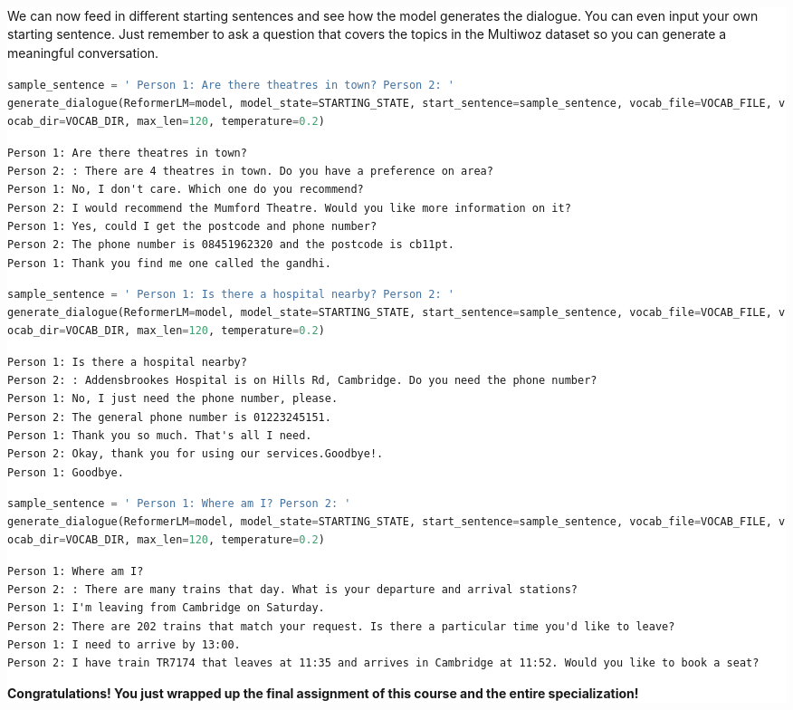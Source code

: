 
```python

```

We can now feed in different starting sentences and see how the model generates the dialogue. You can even input your own starting sentence. Just remember to ask a question that covers the topics in the Multiwoz dataset so you can generate a meaningful conversation.


```python
sample_sentence = ' Person 1: Are there theatres in town? Person 2: '
generate_dialogue(ReformerLM=model, model_state=STARTING_STATE, start_sentence=sample_sentence, vocab_file=VOCAB_FILE, vocab_dir=VOCAB_DIR, max_len=120, temperature=0.2)
```

    Person 1: Are there theatres in town?
    Person 2: : There are 4 theatres in town. Do you have a preference on area? 
    Person 1: No, I don't care. Which one do you recommend? 
    Person 2: I would recommend the Mumford Theatre. Would you like more information on it? 
    Person 1: Yes, could I get the postcode and phone number? 
    Person 2: The phone number is 08451962320 and the postcode is cb11pt. 
    Person 1: Thank you find me one called the gandhi. 



```python
sample_sentence = ' Person 1: Is there a hospital nearby? Person 2: '
generate_dialogue(ReformerLM=model, model_state=STARTING_STATE, start_sentence=sample_sentence, vocab_file=VOCAB_FILE, vocab_dir=VOCAB_DIR, max_len=120, temperature=0.2)
```

    Person 1: Is there a hospital nearby?
    Person 2: : Addensbrookes Hospital is on Hills Rd, Cambridge. Do you need the phone number? 
    Person 1: No, I just need the phone number, please. 
    Person 2: The general phone number is 01223245151. 
    Person 1: Thank you so much. That's all I need. 
    Person 2: Okay, thank you for using our services.Goodbye!.
    Person 1: Goodbye. 



```python
sample_sentence = ' Person 1: Where am I? Person 2: '
generate_dialogue(ReformerLM=model, model_state=STARTING_STATE, start_sentence=sample_sentence, vocab_file=VOCAB_FILE, vocab_dir=VOCAB_DIR, max_len=120, temperature=0.2)
```

    Person 1: Where am I?
    Person 2: : There are many trains that day. What is your departure and arrival stations? 
    Person 1: I'm leaving from Cambridge on Saturday. 
    Person 2: There are 202 trains that match your request. Is there a particular time you'd like to leave? 
    Person 1: I need to arrive by 13:00. 
    Person 2: I have train TR7174 that leaves at 11:35 and arrives in Cambridge at 11:52. Would you like to book a seat? 


**Congratulations! You just wrapped up the final assignment of this course and the entire specialization!**
